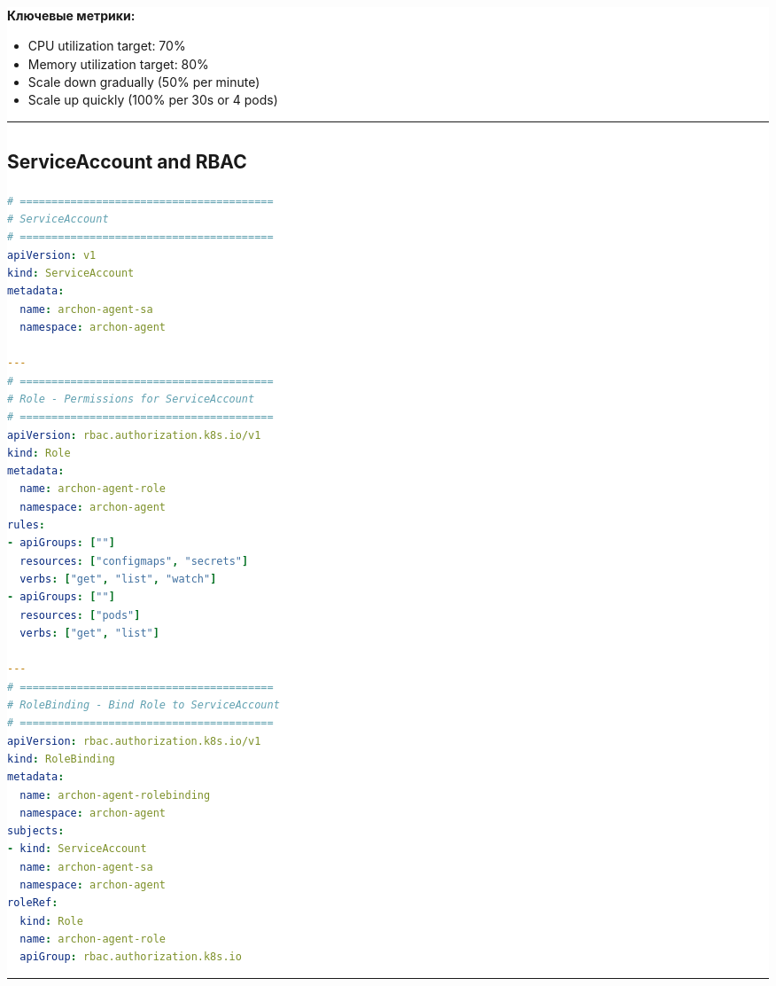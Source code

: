 **Ключевые метрики:**
- CPU utilization target: 70%
- Memory utilization target: 80%
- Scale down gradually (50% per minute)
- Scale up quickly (100% per 30s or 4 pods)

---

## ServiceAccount and RBAC

```yaml
# ========================================
# ServiceAccount
# ========================================
apiVersion: v1
kind: ServiceAccount
metadata:
  name: archon-agent-sa
  namespace: archon-agent

---
# ========================================
# Role - Permissions for ServiceAccount
# ========================================
apiVersion: rbac.authorization.k8s.io/v1
kind: Role
metadata:
  name: archon-agent-role
  namespace: archon-agent
rules:
- apiGroups: [""]
  resources: ["configmaps", "secrets"]
  verbs: ["get", "list", "watch"]
- apiGroups: [""]
  resources: ["pods"]
  verbs: ["get", "list"]

---
# ========================================
# RoleBinding - Bind Role to ServiceAccount
# ========================================
apiVersion: rbac.authorization.k8s.io/v1
kind: RoleBinding
metadata:
  name: archon-agent-rolebinding
  namespace: archon-agent
subjects:
- kind: ServiceAccount
  name: archon-agent-sa
  namespace: archon-agent
roleRef:
  kind: Role
  name: archon-agent-role
  apiGroup: rbac.authorization.k8s.io
```

---